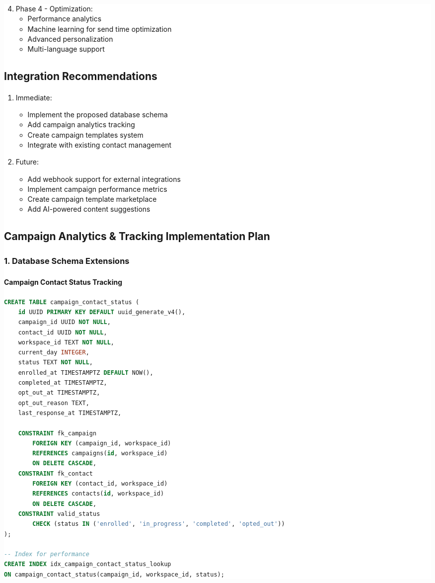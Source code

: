 4. Phase 4 - Optimization:
   - Performance analytics
   - Machine learning for send time optimization
   - Advanced personalization
   - Multi-language support

## Integration Recommendations
1. Immediate:
   - Implement the proposed database schema
   - Add campaign analytics tracking
   - Create campaign templates system
   - Integrate with existing contact management

2. Future:
   - Add webhook support for external integrations
   - Implement campaign performance metrics
   - Create campaign template marketplace
   - Add AI-powered content suggestions

## Campaign Analytics & Tracking Implementation Plan

### 1. Database Schema Extensions

#### Campaign Contact Status Tracking
```sql
CREATE TABLE campaign_contact_status (
    id UUID PRIMARY KEY DEFAULT uuid_generate_v4(),
    campaign_id UUID NOT NULL,
    contact_id UUID NOT NULL,
    workspace_id TEXT NOT NULL,
    current_day INTEGER,
    status TEXT NOT NULL,
    enrolled_at TIMESTAMPTZ DEFAULT NOW(),
    completed_at TIMESTAMPTZ,
    opt_out_at TIMESTAMPTZ,
    opt_out_reason TEXT,
    last_response_at TIMESTAMPTZ,
    
    CONSTRAINT fk_campaign
        FOREIGN KEY (campaign_id, workspace_id)
        REFERENCES campaigns(id, workspace_id)
        ON DELETE CASCADE,
    CONSTRAINT fk_contact
        FOREIGN KEY (contact_id, workspace_id)
        REFERENCES contacts(id, workspace_id)
        ON DELETE CASCADE,
    CONSTRAINT valid_status
        CHECK (status IN ('enrolled', 'in_progress', 'completed', 'opted_out'))
);

-- Index for performance
CREATE INDEX idx_campaign_contact_status_lookup 
ON campaign_contact_status(campaign_id, workspace_id, status);
```
